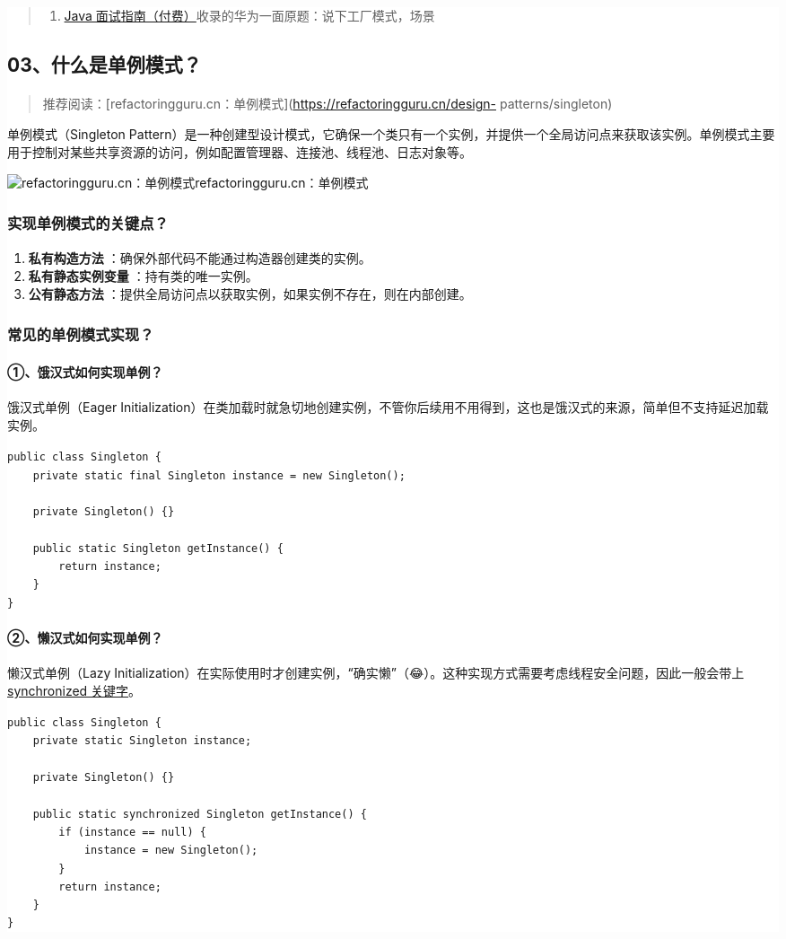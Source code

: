 >   1. [Java
> 面试指南（付费）](https://javabetter.cn/zhishixingqiu/mianshi.html)收录的华为一面原题：说下工厂模式，场景
>

## 03、什么是单例模式？

> 推荐阅读：[refactoringguru.cn：单例模式](https://refactoringguru.cn/design-
> patterns/singleton)

单例模式（Singleton
Pattern）是一种创建型设计模式，它确保一个类只有一个实例，并提供一个全局访问点来获取该实例。单例模式主要用于控制对某些共享资源的访问，例如配置管理器、连接池、线程池、日志对象等。

![refactoringguru.cn：单例模式](https://cdn.tobebetterjavaer.com/stutymore/shejimoshi-20240314085956.png)refactoringguru.cn：单例模式

### 实现单例模式的关键点？

  1. **私有构造方法** ：确保外部代码不能通过构造器创建类的实例。
  2. **私有静态实例变量** ：持有类的唯一实例。
  3. **公有静态方法** ：提供全局访问点以获取实例，如果实例不存在，则在内部创建。

### 常见的单例模式实现？

#### ①、饿汉式如何实现单例？

饿汉式单例（Eager Initialization）在类加载时就急切地创建实例，不管你后续用不用得到，这也是饿汉式的来源，简单但不支持延迟加载实例。

    
    
    public class Singleton {
        private static final Singleton instance = new Singleton();
    
        private Singleton() {}
    
        public static Singleton getInstance() {
            return instance;
        }
    }

#### ②、懒汉式如何实现单例？

懒汉式单例（Lazy Initialization）在实际使用时才创建实例，“确实懒”（😂）。这种实现方式需要考虑线程安全问题，因此一般会带上
[synchronized 关键字](https://javabetter.cn/thread/synchronized-1.html)。

    
    
    public class Singleton {
        private static Singleton instance;
    
        private Singleton() {}
    
        public static synchronized Singleton getInstance() {
            if (instance == null) {
                instance = new Singleton();
            }
            return instance;
        }
    }
